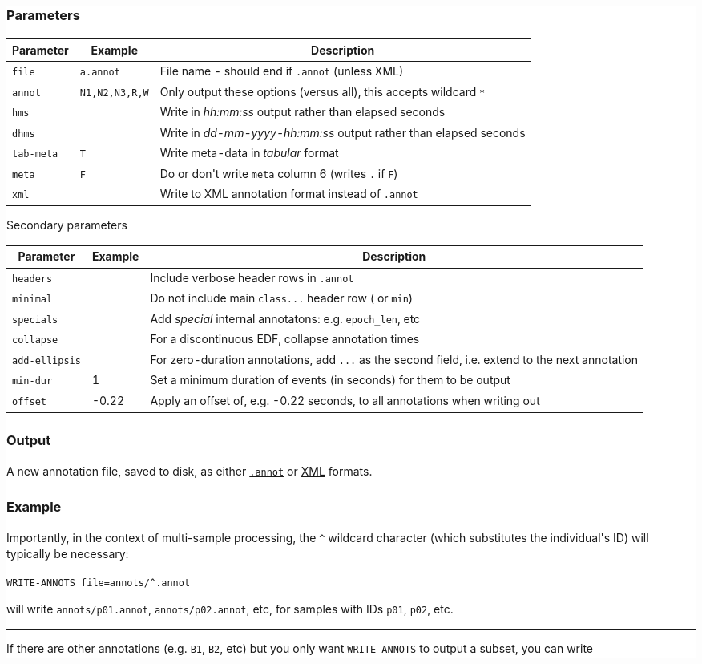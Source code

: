 <h3>Parameters</h3>

|  Parameter | Example | Description |
| --- | --- | --- |
| `file` | `a.annot` | File name - should end if `.annot` (unless XML) | 
| `annot` | `N1,N2,N3,R,W` | Only output these options (versus all), this accepts wildcard `*` |
| `hms` | | Write in _hh:mm:ss_ output rather than elapsed seconds |
| `dhms` | | Write in _dd-mm-yyyy-hh:mm:ss_ output rather than elapsed seconds |
| `tab-meta` | `T` | Write meta-data in _tabular_ format |
| `meta` | `F` | Do or don't write `meta` column 6 (writes `.` if `F`) |
| `xml` | | Write to XML annotation format instead of `.annot` |

Secondary parameters

|  Parameter | Example | Description |
| --- | --- | --- |
| `headers` | | Include verbose header rows in `.annot` |
| `minimal` | | Do not include main `class...` header row ( or `min`) |
| `specials` | | Add _special_ internal annotatons: e.g. `epoch_len`, etc | |
| `collapse` | | For a discontinuous EDF, collapse annotation times |
| `add-ellipsis` | | For zero-duration annotations, add `...` as the second field, i.e. extend to the next annotation |
| `min-dur` | 1 | Set a minimum duration of events (in seconds) for them to be output |  
| `offset` | -0.22 | Apply an offset of, e.g. -0.22 seconds, to all annotations when writing out |

<h3>Output</h3>

A new annotation file, saved to disk, as either [`.annot`](#annot-files) or [XML](#luna-xml-files) formats.

<h3>Example</h3>

Importantly, in the context of multi-sample processing, the `^`
wildcard character (which substitutes the individual's ID) will
typically be necessary:

```
WRITE-ANNOTS file=annots/^.annot 
```

will write `annots/p01.annot`, `annots/p02.annot`, etc, for samples
with IDs `p01`, `p02`, etc.

---

If there are other annotations (e.g. `B1`, `B2`, etc) but you only
want `WRITE-ANNOTS` to output a subset, you can write
